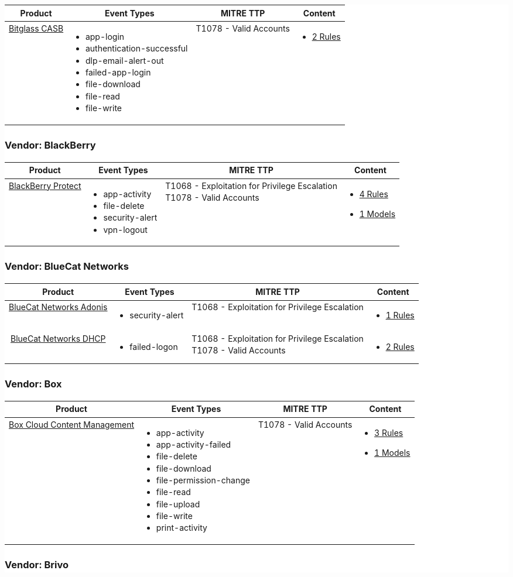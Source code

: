 |                                       Product                                       | Event Types                                                                                                                                                                        | MITRE TTP                  | Content                                                                                                                 |
|:-----------------------------------------------------------------------------------:| ---------------------------------------------------------------------------------------------------------------------------------------------------------------------------------- | -------------------------- | ----------------------------------------------------------------------------------------------------------------------- |
| [Bitglass CASB](../DataSources/Bitglass/Bitglass_CASB/ds_bitglass_bitglass_casb.md) | <ul><li>app-login</li><li>authentication-successful</li><li>dlp-email-alert-out</li><li>failed-app-login</li><li>file-download</li><li>file-read</li><li>file-write</li></li></ul> | T1078 - Valid Accounts<br> | [<ul><li>2 Rules</li></ul>](../DataSources/Bitglass/Bitglass_CASB/RM/r_m_bitglass_bitglass_casb_Privileged_Activity.md) |
### Vendor: BlackBerry
|                                                Product                                                 | Event Types                                                                                       | MITRE TTP                                                                   | Content                                                                                                                                                         |
|:------------------------------------------------------------------------------------------------------:| ------------------------------------------------------------------------------------------------- | --------------------------------------------------------------------------- | --------------------------------------------------------------------------------------------------------------------------------------------------------------- |
| [BlackBerry Protect](../DataSources/BlackBerry/BlackBerry_Protect/ds_blackberry_blackberry_protect.md) | <ul><li>app-activity</li><li>file-delete</li><li>security-alert</li><li>vpn-logout</li></li></ul> | T1068 - Exploitation for Privilege Escalation<br>T1078 - Valid Accounts<br> | [<ul><li>4 Rules</li></ul><ul><li>1 Models</li></ul>](../DataSources/BlackBerry/BlackBerry_Protect/RM/r_m_blackberry_blackberry_protect_Privileged_Activity.md) |
### Vendor: BlueCat Networks
|                                                              Product                                                              | Event Types                           | MITRE TTP                                                                   | Content                                                                                                                                                     |
|:---------------------------------------------------------------------------------------------------------------------------------:| ------------------------------------- | --------------------------------------------------------------------------- | ----------------------------------------------------------------------------------------------------------------------------------------------------------- |
| [BlueCat Networks Adonis](../DataSources/BlueCat_Networks/BlueCat_Networks_Adonis/ds_bluecat_networks_bluecat_networks_adonis.md) | <ul><li>security-alert</li></li></ul> | T1068 - Exploitation for Privilege Escalation<br>                           | [<ul><li>1 Rules</li></ul>](../DataSources/BlueCat_Networks/BlueCat_Networks_Adonis/RM/r_m_bluecat_networks_bluecat_networks_adonis_Privileged_Activity.md) |
|    [BlueCat Networks DHCP](../DataSources/BlueCat_Networks/BlueCat_Networks_DHCP/ds_bluecat_networks_bluecat_networks_dhcp.md)    | <ul><li>failed-logon</li></li></ul>   | T1068 - Exploitation for Privilege Escalation<br>T1078 - Valid Accounts<br> | [<ul><li>2 Rules</li></ul>](../DataSources/BlueCat_Networks/BlueCat_Networks_DHCP/RM/r_m_bluecat_networks_bluecat_networks_dhcp_Privileged_Activity.md)     |
### Vendor: Box
|                                                        Product                                                         | Event Types                                                                                                                                                                                                              | MITRE TTP                  | Content                                                                                                                                                               |
|:----------------------------------------------------------------------------------------------------------------------:| ------------------------------------------------------------------------------------------------------------------------------------------------------------------------------------------------------------------------ | -------------------------- | --------------------------------------------------------------------------------------------------------------------------------------------------------------------- |
| [Box Cloud Content Management](../DataSources/Box/Box_Cloud_Content_Management/ds_box_box_cloud_content_management.md) | <ul><li>app-activity</li><li>app-activity-failed</li><li>file-delete</li><li>file-download</li><li>file-permission-change</li><li>file-read</li><li>file-upload</li><li>file-write</li><li>print-activity</li></li></ul> | T1078 - Valid Accounts<br> | [<ul><li>3 Rules</li></ul><ul><li>1 Models</li></ul>](../DataSources/Box/Box_Cloud_Content_Management/RM/r_m_box_box_cloud_content_management_Privileged_Activity.md) |
### Vendor: Brivo